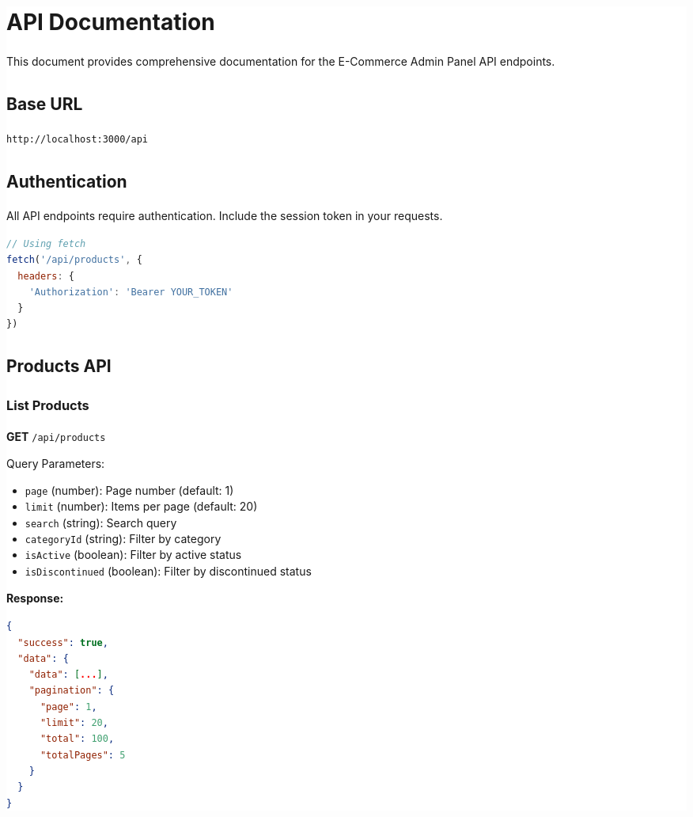 # API Documentation

This document provides comprehensive documentation for the E-Commerce Admin Panel API endpoints.

## Base URL

```
http://localhost:3000/api
```

## Authentication

All API endpoints require authentication. Include the session token in your requests.

```javascript
// Using fetch
fetch('/api/products', {
  headers: {
    'Authorization': 'Bearer YOUR_TOKEN'
  }
})
```

## Products API

### List Products

**GET** `/api/products`

Query Parameters:
- `page` (number): Page number (default: 1)
- `limit` (number): Items per page (default: 20)
- `search` (string): Search query
- `categoryId` (string): Filter by category
- `isActive` (boolean): Filter by active status
- `isDiscontinued` (boolean): Filter by discontinued status

**Response:**
```json
{
  "success": true,
  "data": {
    "data": [...],
    "pagination": {
      "page": 1,
      "limit": 20,
      "total": 100,
      "totalPages": 5
    }
  }
}
```
